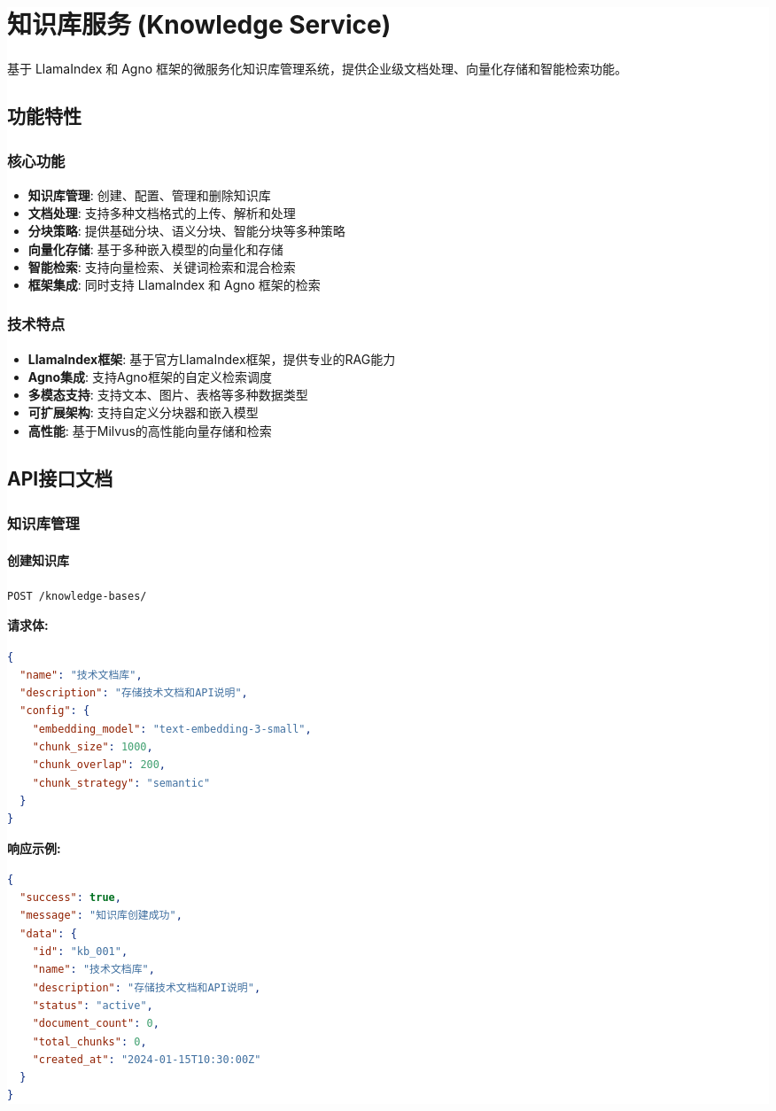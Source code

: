 # 知识库服务 (Knowledge Service)

基于 LlamaIndex 和 Agno 框架的微服务化知识库管理系统，提供企业级文档处理、向量化存储和智能检索功能。

## 功能特性

### 核心功能
- **知识库管理**: 创建、配置、管理和删除知识库
- **文档处理**: 支持多种文档格式的上传、解析和处理
- **分块策略**: 提供基础分块、语义分块、智能分块等多种策略
- **向量化存储**: 基于多种嵌入模型的向量化和存储
- **智能检索**: 支持向量检索、关键词检索和混合检索
- **框架集成**: 同时支持 LlamaIndex 和 Agno 框架的检索

### 技术特点
- **LlamaIndex框架**: 基于官方LlamaIndex框架，提供专业的RAG能力
- **Agno集成**: 支持Agno框架的自定义检索调度
- **多模态支持**: 支持文本、图片、表格等多种数据类型
- **可扩展架构**: 支持自定义分块器和嵌入模型
- **高性能**: 基于Milvus的高性能向量存储和检索

## API接口文档

### 知识库管理

#### 创建知识库
```http
POST /knowledge-bases/
```

**请求体:**
```json
{
  "name": "技术文档库",
  "description": "存储技术文档和API说明",
  "config": {
    "embedding_model": "text-embedding-3-small",
    "chunk_size": 1000,
    "chunk_overlap": 200,
    "chunk_strategy": "semantic"
  }
}
```

**响应示例:**
```json
{
  "success": true,
  "message": "知识库创建成功",
  "data": {
    "id": "kb_001",
    "name": "技术文档库",
    "description": "存储技术文档和API说明",
    "status": "active",
    "document_count": 0,
    "total_chunks": 0,
    "created_at": "2024-01-15T10:30:00Z"
  }
}
```
